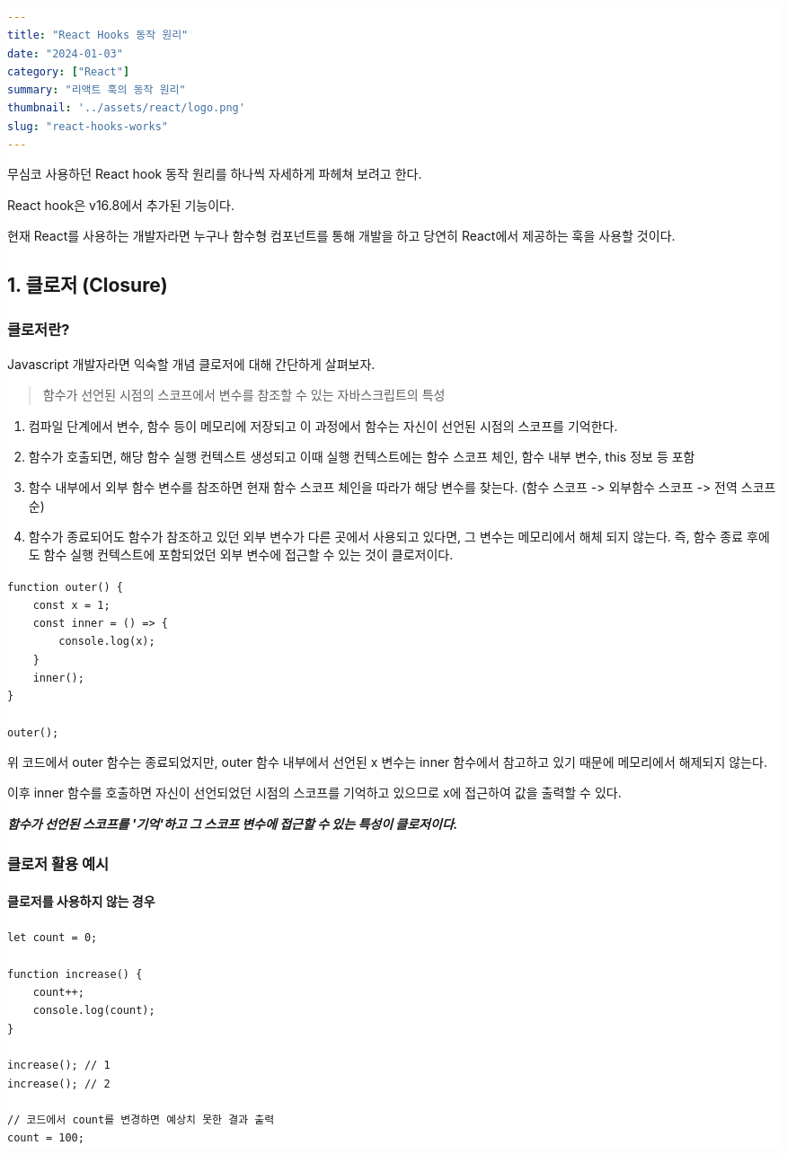 ```yaml
---
title: "React Hooks 동작 원리"
date: "2024-01-03"
category: ["React"]
summary: "리액트 훅의 동작 원리"
thumbnail: '../assets/react/logo.png'
slug: "react-hooks-works"
---
```


무심코 사용하던 React hook 동작 원리를 하나씩 자세하게 파헤쳐 보려고 한다.

React hook은 v16.8에서 추가된 기능이다.

현재 React를 사용하는 개발자라면 누구나 함수형 컴포넌트를 통해 개발을 하고 당연히 React에서 제공하는 훅을 사용할 것이다.

## 1. 클로저 (Closure)

### 클로저란?

Javascript 개발자라면 익숙할 개념 클로저에 대해 간단하게 살펴보자.

> 함수가 선언된 시점의 스코프에서 변수를 참조할 수 있는 자바스크립트의 특성

1. 컴파일 단계에서 변수, 함수 등이 메모리에 저장되고 이 과정에서 함수는 자신이 선언된 시점의 스코프를 기억한다.

2. 함수가 호출되면, 해당 함수 실행 컨텍스트 생성되고 이때 실행 컨텍스트에는 함수 스코프 체인, 함수 내부 변수, this 정보 등 포함

3. 함수 내부에서 외부 함수 변수를 참조하면 현재 함수 스코프 체인을 따라가 해당 변수를 찾는다. (함수 스코프 -> 외부함수 스코프 -> 전역 스코프 순)

4. 함수가 종료되어도 함수가 참조하고 있던 외부 변수가 다른 곳에서 사용되고 있다면, 그 변수는 메모리에서 해체 되지 않는다. 즉, 함수 종료 후에도 함수 실행 컨텍스트에 포함되었던 외부 변수에 접근할 수 있는 것이 클로저이다.

```
function outer() {
	const x = 1;
    const inner = () => {
    	console.log(x);
    }
    inner();
}

outer();
```

위 코드에서 outer 함수는 종료되었지만, outer 함수 내부에서 선언된 x 변수는 inner 함수에서 참고하고 있기 때문에 메모리에서 해제되지 않는다.

이후 inner 함수를 호출하면 자신이 선언되었던 시점의 스코프를 기억하고 있으므로 x에 접근하여 값을 출력할 수 있다.

_**함수가 선언된 스코프를 '기억'하고 그 스코프 변수에 접근할 수 있는 특성이 클로저이다.**_

### 클로저 활용 예시

#### 클로저를 사용하지 않는 경우

```
let count = 0;

function increase() {
	count++;
    console.log(count);
}

increase(); // 1
increase(); // 2

// 코드에서 count를 변경하면 예상치 못한 결과 출력
count = 100;
```